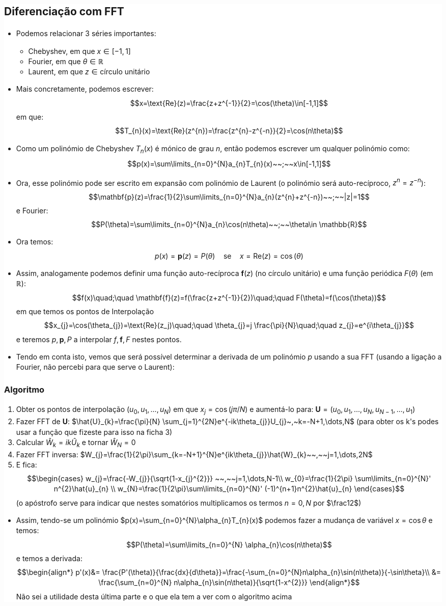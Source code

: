 ## Diferenciação com FFT
- Podemos relacionar 3 séries importantes:
    - Chebyshev, em que $x\in[-1,1]$
    - Fourier, em que $\theta\in\mathbb{R}$
    - Laurent, em que $z\in\text{círculo unitário}$

- Mais concretamente, podemos escrever:
$$x=\text{Re}(z)=\frac{z+z^{-1}}{2}=\cos(\theta)\in[-1,1]$$
em que:
$$T_{n}(x)=\text{Re}(z^{n})=\frac{z^{n}-z^{-n}}{2}=\cos(n\theta)$$

- Como um polinómio de Chebyshev $T_{n}(x)$ é mónico de grau $n$, então podemos escrever um qualquer polinómio como:
$$p(x)=\sum\limits_{n=0}^{N}a_{n}T_{n}(x)~~;~~x\in[-1,1]$$
- Ora, esse polinómio pode ser escrito em expansão com polinómio de Laurent (o polinómio será auto-recíproco, $z^{n}=z^{-n}$):
$$\mathbf{p}(z)=\frac{1}{2}\sum\limits_{n=0}^{N}a_{n}(z^{n}+z^{-n})~~;~~|z|=1$$
e Fourier:
$$P(\theta)=\sum\limits_{n=0}^{N}a_{n}\cos(n\theta)~~;~~\theta\in \mathbb{R}$$
- Ora temos:
$$p(x)=\mathbf{p}(z)=P(\theta)\quad \text{se}\quad x=\text{Re}(z)=\cos(\theta)$$

- Assim, analogamente podemos definir uma função auto-recíproca $\mathbf{f}(z)$ (no círculo unitário) e uma função periódica $F(\theta)$ (em $\mathbb{R}$):
$$f(x)\quad;\quad \mathbf{f}(z)=f(\frac{z+z^{-1}}{2})\quad;\quad F(\theta)=f(\cos(\theta))$$
em que temos os pontos de Interpolação
$$x_{j}=\cos(\theta_{j})=\text{Re}(z_j)\quad;\quad \theta_{j}=j \frac{\pi}{N}\quad;\quad z_{j}=e^{i\theta_{j}}$$
e teremos $p,\mathbf{p},P$ a interpolar $f,\mathbf{f},F$ nestes pontos.

- Tendo em conta isto, vemos que será possível determinar a derivada de um polinómio $p$ usando a sua FFT (usando a ligação a Fourier, não percebi para que serve o Laurent):
### Algoritmo
1.  Obter os pontos de interpolação $(u_{0},u_{1},\dots,u_{N})$ em que $x_{j}=\cos(j\pi/N)$ e aumentá-lo para: $\mathbf{U}=(u_{0},u_{1},\dots,u_{N},u_{N-1},\dots,u_{1})$
2. Fazer FFT de $\mathbf{U}$: $\hat{U}_{k}=\frac{\pi}{N} \sum_{j=1}^{2N}e^{-ik\theta_{j}}U_{j}~,~k=-N+1,\dots,N$ (para obter os k's podes usar a função que fizeste para isso na ficha 3)
3. Calcular $\hat{W}_{k}=ik\hat{U}_{k}$ e tornar $\hat{W}_{N}=0$
4. Fazer FFT inversa: $W_{j}=\frac{1}{2\pi}\sum_{k=-N+1}^{N}e^{ik\theta_{j}}\hat{W}_{k}~~,~~j=1,\dots,2N$
5. E fica:
$$\begin{cases}
w_{j}=\frac{-W_{j}}{\sqrt{1-x_{j}^{2}}} ~~,~~j=1,\dots,N-1\\
w_{0}=\frac{1}{2\pi} \sum\limits_{n=0}^{N}' n^{2}\hat{u}_{n} \\
w_{N}=\frac{1}{2\pi}\sum\limits_{n=0}^{N}' (-1)^{n+1}n^{2}\hat{u}_{n}
\end{cases}$$
(o apóstrofo serve para indicar que nestes somatórios multiplicamos os termos $n=0,N$ por $\frac12$)

- Assim, tendo-se um polinómio $p(x)=\sum_{n=0}^{N}\alpha_{n}T_{n}(x)$ podemos fazer a mudança de variável $x=\cos\theta$ e temos:
$$P(\theta)=\sum\limits_{n=0}^{N} \alpha_{n}\cos(n\theta)$$
 e temos a derivada:
$$\begin{align*}
p'(x)&= \frac{P'(\theta)}{\frac{dx}{d\theta}}=\frac{-\sum_{n=0}^{N}n\alpha_{n}\sin(n\theta)}{-\sin\theta}\\
&= \frac{\sum_{n=0}^{N} n\alpha_{n}\sin(n\theta)}{\sqrt{1-x^{2}}}
\end{align*}$$
Não sei a utilidade desta última parte e o que ela tem a ver com o algoritmo acima
